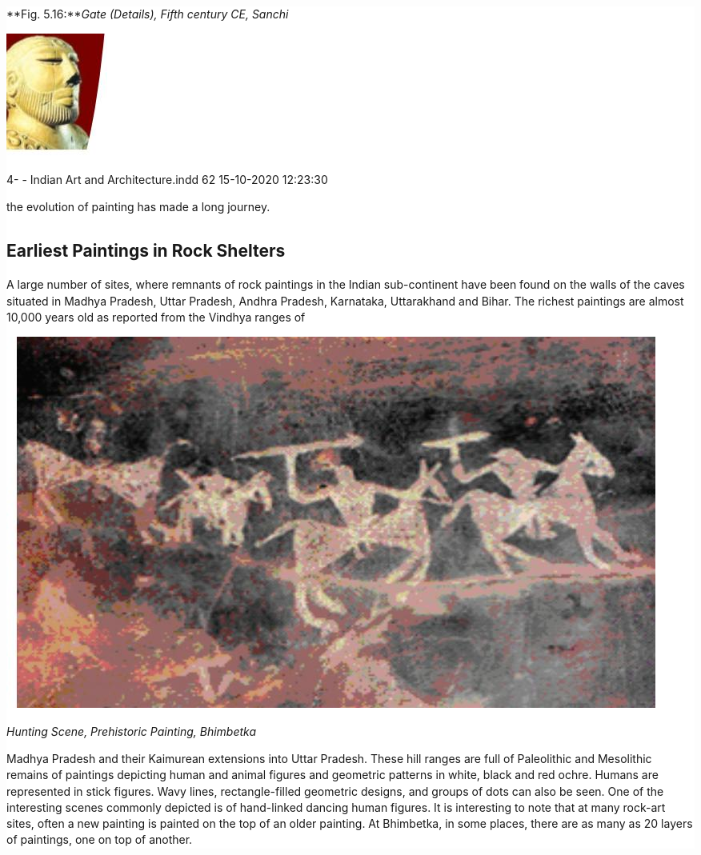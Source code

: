 **Fig. 5.16:***Gate (Details), Fifth century CE, Sanchi*

![](_page_1_Picture_15.jpeg)

4- - Indian Art and Architecture.indd 62 15-10-2020 12:23:30

the evolution of painting has made a long journey.

## **Earliest Paintings in Rock Shelters**

A large number of sites, where remnants of rock paintings in the Indian sub-continent have been found on the walls of the caves situated in Madhya Pradesh, Uttar Pradesh, Andhra Pradesh, Karnataka, Uttarakhand and Bihar. The richest paintings are almost 10,000 years old as reported from the Vindhya ranges of

![](_page_2_Picture_3.jpeg)

*Hunting Scene, Prehistoric Painting, Bhimbetka* 

Madhya Pradesh and their Kaimurean extensions into Uttar Pradesh. These hill ranges are full of Paleolithic and Mesolithic remains of paintings depicting human and animal figures and geometric patterns in white, black and red ochre. Humans are represented in stick figures. Wavy lines, rectangle-filled geometric designs, and groups of dots can also be seen. One of the interesting scenes commonly depicted is of hand-linked dancing human figures. It is interesting to note that at many rock-art sites, often a new painting is painted on the top of an older painting. At Bhimbetka, in some places, there are as many as 20 layers of paintings, one on top of another.
